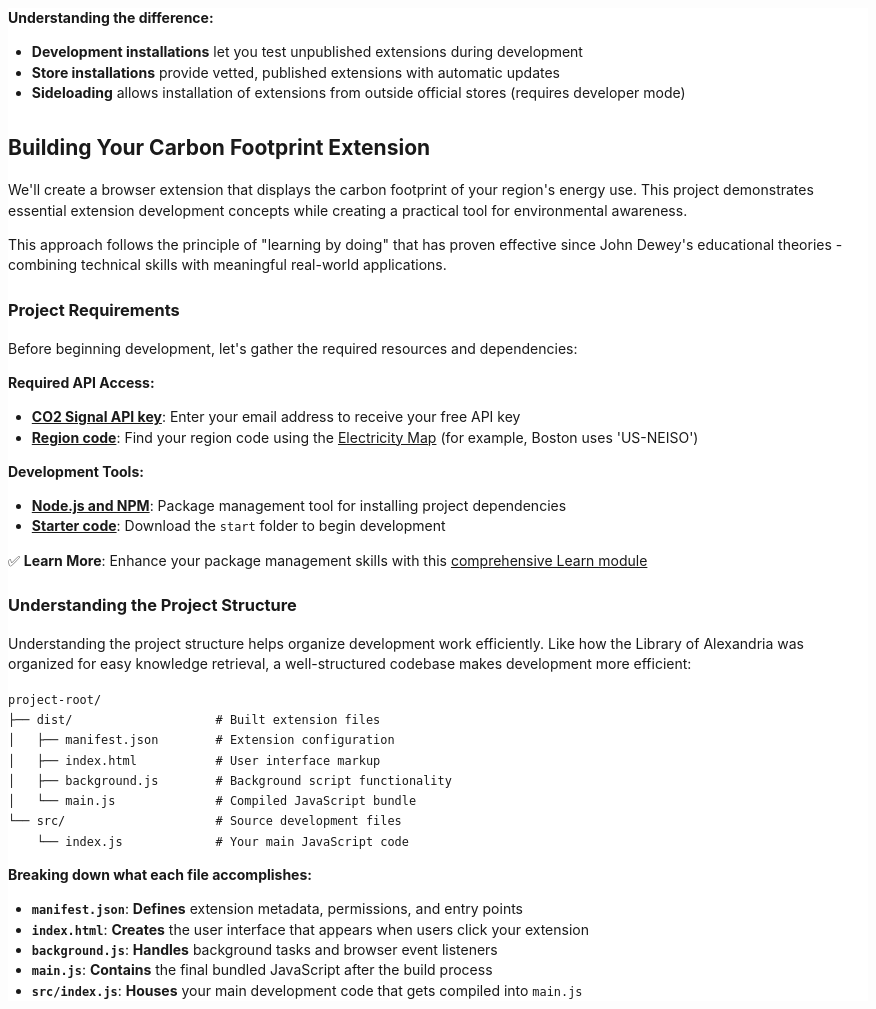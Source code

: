 **Understanding the difference:**
- **Development installations** let you test unpublished extensions during development
- **Store installations** provide vetted, published extensions with automatic updates
- **Sideloading** allows installation of extensions from outside official stores (requires developer mode)

## Building Your Carbon Footprint Extension

We'll create a browser extension that displays the carbon footprint of your region's energy use. This project demonstrates essential extension development concepts while creating a practical tool for environmental awareness.

This approach follows the principle of "learning by doing" that has proven effective since John Dewey's educational theories - combining technical skills with meaningful real-world applications.

### Project Requirements

Before beginning development, let's gather the required resources and dependencies:

**Required API Access:**
- **[CO2 Signal API key](https://www.co2signal.com/)**: Enter your email address to receive your free API key
- **[Region code](http://api.electricitymap.org/v3/zones)**: Find your region code using the [Electricity Map](https://www.electricitymap.org/map) (for example, Boston uses 'US-NEISO')

**Development Tools:**
- **[Node.js and NPM](https://www.npmjs.com)**: Package management tool for installing project dependencies
- **[Starter code](../start)**: Download the `start` folder to begin development

✅ **Learn More**: Enhance your package management skills with this [comprehensive Learn module](https://docs.microsoft.com/learn/modules/create-nodejs-project-dependencies/?WT.mc_id=academic-77807-sagibbon)

### Understanding the Project Structure

Understanding the project structure helps organize development work efficiently. Like how the Library of Alexandria was organized for easy knowledge retrieval, a well-structured codebase makes development more efficient:

```
project-root/
├── dist/                    # Built extension files
│   ├── manifest.json        # Extension configuration
│   ├── index.html           # User interface markup
│   ├── background.js        # Background script functionality
│   └── main.js              # Compiled JavaScript bundle
└── src/                     # Source development files
    └── index.js             # Your main JavaScript code
```

**Breaking down what each file accomplishes:**
- **`manifest.json`**: **Defines** extension metadata, permissions, and entry points
- **`index.html`**: **Creates** the user interface that appears when users click your extension
- **`background.js`**: **Handles** background tasks and browser event listeners
- **`main.js`**: **Contains** the final bundled JavaScript after the build process
- **`src/index.js`**: **Houses** your main development code that gets compiled into `main.js`
